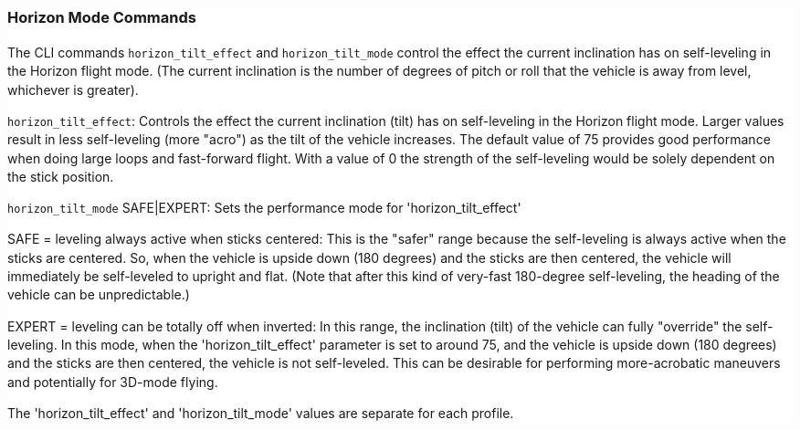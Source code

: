### Horizon Mode Commands

The CLI commands `horizon_tilt_effect` and `horizon_tilt_mode` control the effect the current inclination has on self-leveling in the Horizon flight mode. (The current inclination is the number of degrees of pitch or roll that the vehicle is away from level, whichever is greater).

`horizon_tilt_effect`: Controls the effect the current inclination (tilt) has on self-leveling in the Horizon flight mode. Larger values result in less self-leveling (more "acro") as the tilt of the vehicle increases. The default value of 75 provides good performance when doing large loops and fast-forward flight. With a value of 0 the strength of the self-leveling would be solely dependent on the stick position.

`horizon_tilt_mode` SAFE|EXPERT: Sets the performance mode for 'horizon_tilt_effect'

SAFE = leveling always active when sticks centered:
This is the "safer" range because the self-leveling is always active when the sticks are centered. So, when the vehicle is upside down (180 degrees) and the sticks are then centered, the vehicle will immediately be self-leveled to upright and flat. (Note that after this kind of very-fast 180-degree self-leveling, the heading of the vehicle can be unpredictable.)

EXPERT = leveling can be totally off when inverted:
In this range, the inclination (tilt) of the vehicle can fully "override" the self-leveling. In this mode, when the 'horizon_tilt_effect' parameter is set to around 75, and the vehicle is upside down (180 degrees) and the sticks are then centered, the vehicle is not self-leveled. This can be desirable for performing more-acrobatic maneuvers and potentially for 3D-mode flying.

The 'horizon_tilt_effect' and 'horizon_tilt_mode' values are separate for each profile.
